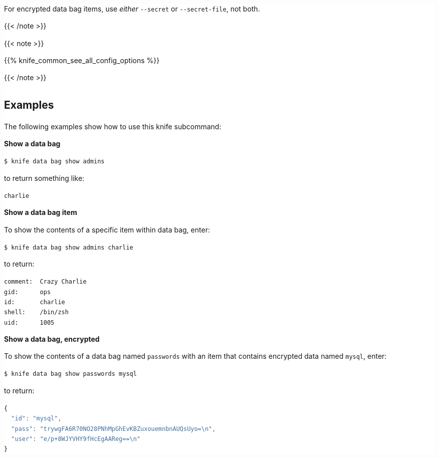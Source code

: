For encrypted data bag items, use *either* `--secret` or
`--secret-file`, not both.

{{< /note >}}

{{< note >}}

{{% knife_common_see_all_config_options %}}

{{< /note >}}

Examples
--------

The following examples show how to use this knife subcommand:

**Show a data bag**

``` bash
$ knife data bag show admins
```

to return something like:

``` none
charlie
```

**Show a data bag item**

To show the contents of a specific item within data bag, enter:

``` bash
$ knife data bag show admins charlie
```

to return:

``` none
comment:  Crazy Charlie
gid:      ops
id:       charlie
shell:    /bin/zsh
uid:      1005
```

**Show a data bag, encrypted**

To show the contents of a data bag named `passwords` with an item that
contains encrypted data named `mysql`, enter:

``` bash
$ knife data bag show passwords mysql
```

to return:

``` javascript
{
  "id": "mysql",
  "pass": "trywgFA6R70NO28PNhMpGhEvKBZuxouemnbnAUQsUyo=\n",
  "user": "e/p+8WJYVHY9fHcEgAAReg==\n"
}
```
